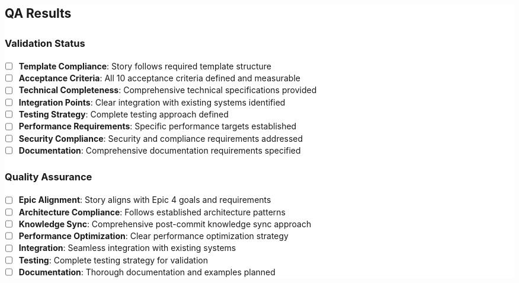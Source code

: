 ## QA Results

### Validation Status
- [ ] **Template Compliance**: Story follows required template structure
- [ ] **Acceptance Criteria**: All 10 acceptance criteria defined and measurable
- [ ] **Technical Completeness**: Comprehensive technical specifications provided
- [ ] **Integration Points**: Clear integration with existing systems identified
- [ ] **Testing Strategy**: Complete testing approach defined
- [ ] **Performance Requirements**: Specific performance targets established
- [ ] **Security Compliance**: Security and compliance requirements addressed
- [ ] **Documentation**: Comprehensive documentation requirements specified

### Quality Assurance
- [ ] **Epic Alignment**: Story aligns with Epic 4 goals and requirements
- [ ] **Architecture Compliance**: Follows established architecture patterns
- [ ] **Knowledge Sync**: Comprehensive post-commit knowledge sync approach
- [ ] **Performance Optimization**: Clear performance optimization strategy
- [ ] **Integration**: Seamless integration with existing systems
- [ ] **Testing**: Complete testing strategy for validation
- [ ] **Documentation**: Thorough documentation and examples planned
